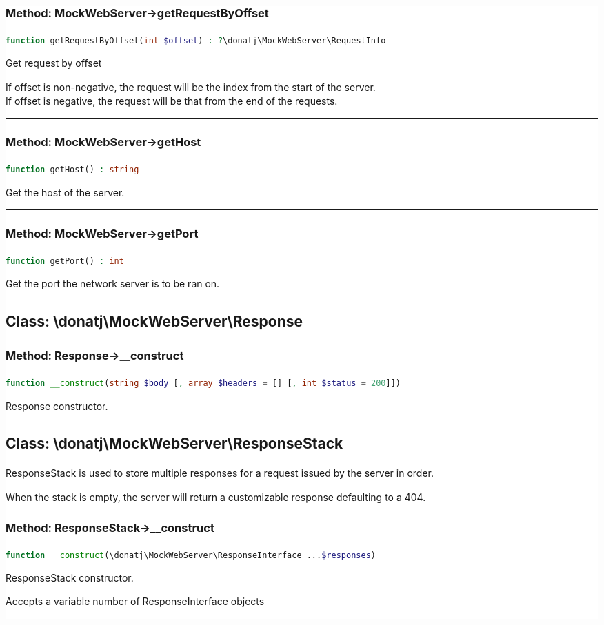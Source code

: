 ### Method: MockWebServer->getRequestByOffset

```php
function getRequestByOffset(int $offset) : ?\donatj\MockWebServer\RequestInfo
```

Get request by offset  
  
If offset is non-negative, the request will be the index from the start of the server.  
If offset is negative, the request will be that from the end of the requests.

---

### Method: MockWebServer->getHost

```php
function getHost() : string
```

Get the host of the server.

---

### Method: MockWebServer->getPort

```php
function getPort() : int
```

Get the port the network server is to be ran on.

## Class: \donatj\MockWebServer\Response

### Method: Response->__construct

```php
function __construct(string $body [, array $headers = [] [, int $status = 200]])
```

Response constructor.

## Class: \donatj\MockWebServer\ResponseStack

ResponseStack is used to store multiple responses for a request issued by the server in order.

When the stack is empty, the server will return a customizable response defaulting to a 404.

### Method: ResponseStack->__construct

```php
function __construct(\donatj\MockWebServer\ResponseInterface ...$responses)
```

ResponseStack constructor.  
  
Accepts a variable number of ResponseInterface objects

---